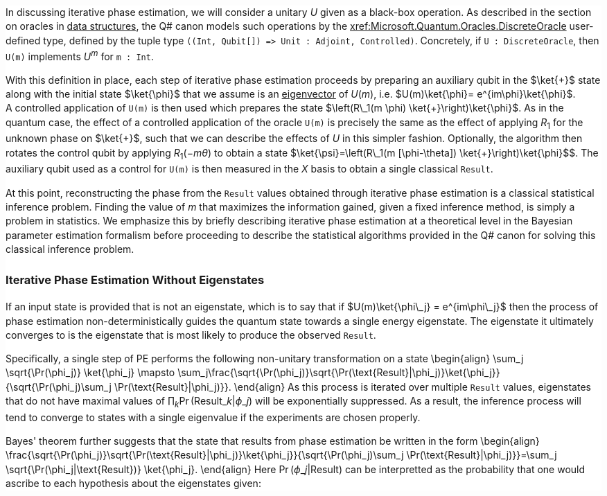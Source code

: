In discussing iterative phase estimation, we will consider a unitary $U$ given as a black-box operation.
As described in the section on oracles in [data structures](xref:microsoft.quantum.libraries.overview.data-structures), the Q# canon models such operations by the <xref:Microsoft.Quantum.Oracles.DiscreteOracle> user-defined type, defined by the tuple type `((Int, Qubit[]) => Unit : Adjoint, Controlled)`.
Concretely, if `U : DiscreteOracle`, then `U(m)` implements $U^m$ for `m : Int`.

With this definition in place, each step of iterative phase estimation proceeds by preparing an auxiliary qubit in the $\ket{+}$ state along with the initial state $\ket{\phi}$ that we assume is an [eigenvector](xref:microsoft.quantum.concepts.matrix-advanced) of $U(m)$, i.e. $U(m)\ket{\phi}= e^{im\phi}\ket{\phi}$.  
A controlled application of `U(m)` is then used which prepares the state $\left(R\_1(m \phi) \ket{+}\right)\ket{\phi}$.
As in the quantum case, the effect of a controlled application of the oracle `U(m)` is precisely the same as the effect of applying $R_1$ for the unknown phase on $\ket{+}$, such that we can describe the effects of $U$ in this simpler fashion.
Optionally, the algorithm then rotates the control qubit by applying $R_1(-m\theta)$ to obtain a state $\ket{\psi}=\left(R\_1(m [\phi-\theta]) \ket{+}\right)\ket{\phi}$$.
The auxiliary qubit used as a control for `U(m)` is then measured in the $X$ basis to obtain a single classical `Result`.

At this point, reconstructing the phase from the `Result` values obtained through iterative phase estimation is a classical statistical inference problem.
Finding the value of $m$ that maximizes the information gained, given a fixed inference method, is simply a problem in statistics.
We emphasize this by briefly describing iterative phase estimation at a theoretical level in the Bayesian parameter estimation formalism before proceeding to describe the statistical algorithms provided in the Q# canon for solving this classical inference problem.

### Iterative Phase Estimation Without Eigenstates ###

If an input state is provided that is not an eigenstate, which is to say that if $U(m)\ket{\phi\_j} = e^{im\phi\_j}$ then the process of phase estimation non-deterministically guides the quantum state towards a single energy eigenstate.  The eigenstate it ultimately converges to is the eigenstate that is most likely to produce the observed `Result`.

Specifically, a single step of PE performs the following non-unitary transformation on a state
\begin{align}
    \sum_j \sqrt{\Pr(\phi\_j)} \ket{\phi\_j} \mapsto \sum\_j\frac{\sqrt{\Pr(\phi\_j)}\sqrt{\Pr(\text{Result}|\phi\_j)}\ket{\phi\_j}}{\sqrt{\Pr(\phi\_j)\sum\_j \Pr(\text{Result}|\phi\_j)}}.
\end{align}
As this process is iterated over multiple `Result` values, eigenstates that do not have maximal values of $\prod_k\Pr(\text{Result}\_k|\phi\_j)$ will be exponentially suppressed.
As a result, the inference process will tend to converge to states with a single eigenvalue if the experiments are chosen properly.

Bayes' theorem further suggests that the state that results from phase estimation be written in the form
\begin{align}
    \frac{\sqrt{\Pr(\phi\_j)}\sqrt{\Pr(\text{Result}|\phi\_j)}\ket{\phi\_j}}{\sqrt{\Pr(\phi\_j)\sum\_j \Pr(\text{Result}|\phi\_j)}}=\sum_j \sqrt{\Pr(\phi\_j|\text{Result})} \ket{\phi\_j}.
\end{align}
Here $\Pr(\phi\_j|\text{Result})$ can be interpretted as the probability that one would ascribe to each hypothesis about the eigenstates given:
